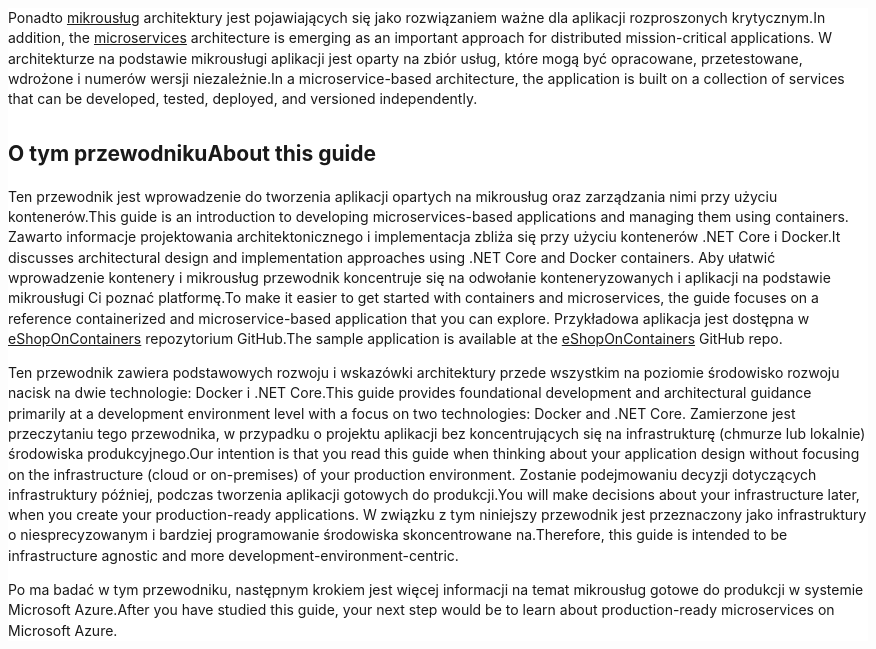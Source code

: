 <span data-ttu-id="ca9d6-160">Ponadto [mikrousług](https://martinfowler.com/articles/microservices.html) architektury jest pojawiających się jako rozwiązaniem ważne dla aplikacji rozproszonych krytycznym.</span><span class="sxs-lookup"><span data-stu-id="ca9d6-160">In addition, the [microservices](https://martinfowler.com/articles/microservices.html) architecture is emerging as an important approach for distributed mission-critical applications.</span></span> <span data-ttu-id="ca9d6-161">W architekturze na podstawie mikrousługi aplikacji jest oparty na zbiór usług, które mogą być opracowane, przetestowane, wdrożone i numerów wersji niezależnie.</span><span class="sxs-lookup"><span data-stu-id="ca9d6-161">In a microservice-based architecture, the application is built on a collection of services that can be developed, tested, deployed, and versioned independently.</span></span>

## <a name="about-this-guide"></a><span data-ttu-id="ca9d6-162">O tym przewodniku</span><span class="sxs-lookup"><span data-stu-id="ca9d6-162">About this guide</span></span>

<span data-ttu-id="ca9d6-163">Ten przewodnik jest wprowadzenie do tworzenia aplikacji opartych na mikrousług oraz zarządzania nimi przy użyciu kontenerów.</span><span class="sxs-lookup"><span data-stu-id="ca9d6-163">This guide is an introduction to developing microservices-based applications and managing them using containers.</span></span> <span data-ttu-id="ca9d6-164">Zawarto informacje projektowania architektonicznego i implementacja zbliża się przy użyciu kontenerów .NET Core i Docker.</span><span class="sxs-lookup"><span data-stu-id="ca9d6-164">It discusses architectural design and implementation approaches using .NET Core and Docker containers.</span></span> <span data-ttu-id="ca9d6-165">Aby ułatwić wprowadzenie kontenery i mikrousług przewodnik koncentruje się na odwołanie konteneryzowanych i aplikacji na podstawie mikrousługi Ci poznać platformę.</span><span class="sxs-lookup"><span data-stu-id="ca9d6-165">To make it easier to get started with containers and microservices, the guide focuses on a reference containerized and microservice-based application that you can explore.</span></span> <span data-ttu-id="ca9d6-166">Przykładowa aplikacja jest dostępna w [eShopOnContainers](https://github.com/dotnet-architecture/eShopOnContainers) repozytorium GitHub.</span><span class="sxs-lookup"><span data-stu-id="ca9d6-166">The sample application is available at the [eShopOnContainers](https://github.com/dotnet-architecture/eShopOnContainers) GitHub repo.</span></span>

<span data-ttu-id="ca9d6-167">Ten przewodnik zawiera podstawowych rozwoju i wskazówki architektury przede wszystkim na poziomie środowisko rozwoju nacisk na dwie technologie: Docker i .NET Core.</span><span class="sxs-lookup"><span data-stu-id="ca9d6-167">This guide provides foundational development and architectural guidance primarily at a development environment level with a focus on two technologies: Docker and .NET Core.</span></span> <span data-ttu-id="ca9d6-168">Zamierzone jest przeczytaniu tego przewodnika, w przypadku o projektu aplikacji bez koncentrujących się na infrastrukturę (chmurze lub lokalnie) środowiska produkcyjnego.</span><span class="sxs-lookup"><span data-stu-id="ca9d6-168">Our intention is that you read this guide when thinking about your application design without focusing on the infrastructure (cloud or on-premises) of your production environment.</span></span> <span data-ttu-id="ca9d6-169">Zostanie podejmowaniu decyzji dotyczących infrastruktury później, podczas tworzenia aplikacji gotowych do produkcji.</span><span class="sxs-lookup"><span data-stu-id="ca9d6-169">You will make decisions about your infrastructure later, when you create your production-ready applications.</span></span> <span data-ttu-id="ca9d6-170">W związku z tym niniejszy przewodnik jest przeznaczony jako infrastruktury o niesprecyzowanym i bardziej programowanie środowiska skoncentrowane na.</span><span class="sxs-lookup"><span data-stu-id="ca9d6-170">Therefore, this guide is intended to be infrastructure agnostic and more development-environment-centric.</span></span>

<span data-ttu-id="ca9d6-171">Po ma badać w tym przewodniku, następnym krokiem jest więcej informacji na temat mikrousług gotowe do produkcji w systemie Microsoft Azure.</span><span class="sxs-lookup"><span data-stu-id="ca9d6-171">After you have studied this guide, your next step would be to learn about production-ready microservices on Microsoft Azure.</span></span>
